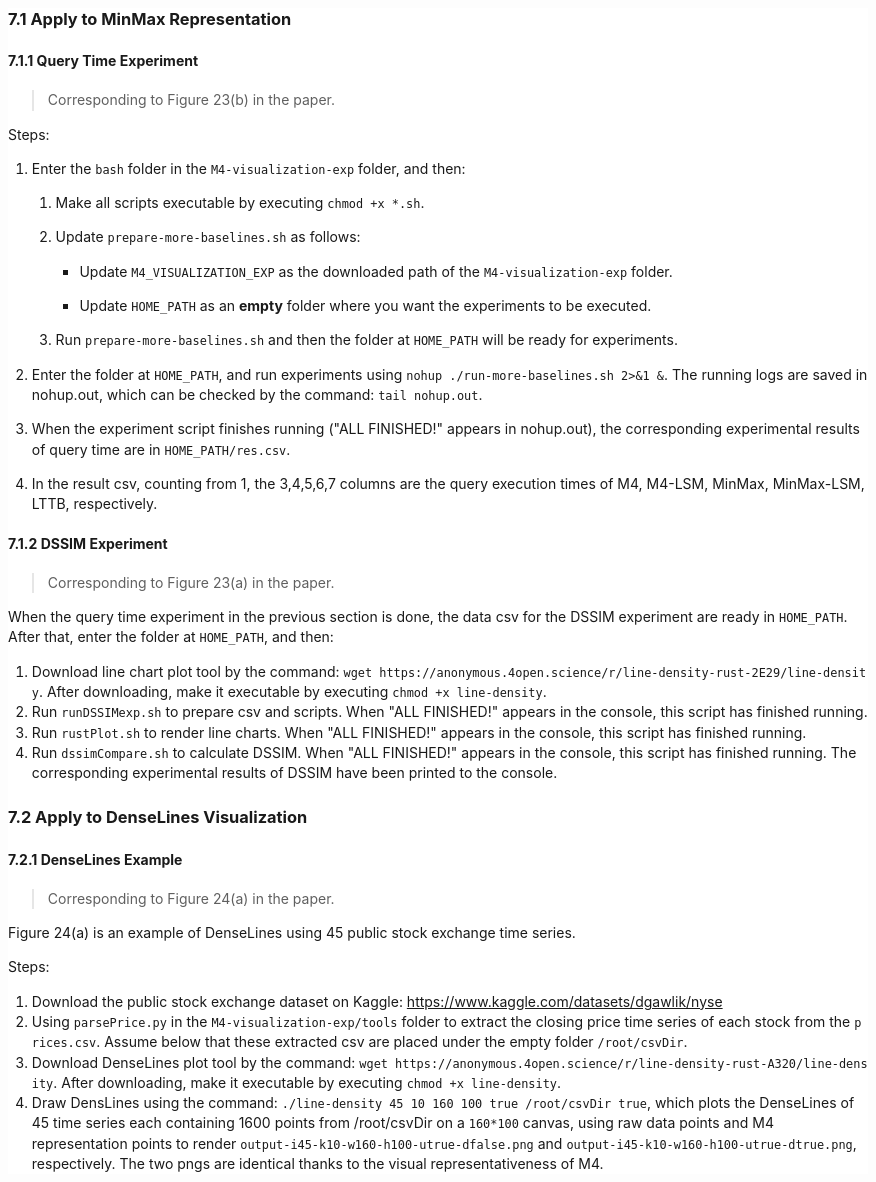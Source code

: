 ### 7.1 Apply to MinMax Representation

#### 7.1.1 Query Time Experiment

>   Corresponding to Figure 23(b) in the paper.

Steps:

1. Enter the `bash` folder in the `M4-visualization-exp` folder, and then:

    1. Make all scripts executable by executing `chmod +x *.sh`.

    2. Update `prepare-more-baselines.sh` as follows:

        -   Update `M4_VISUALIZATION_EXP` as the downloaded path of the `M4-visualization-exp` folder.

        -   Update `HOME_PATH` as an **empty** folder where you want the experiments to be executed.

    3. Run `prepare-more-baselines.sh` and then the folder at `HOME_PATH` will be ready for experiments.
2. Enter the folder at `HOME_PATH`, and run experiments using `nohup ./run-more-baselines.sh 2>&1 &`. The running logs are saved in nohup.out, which can be checked by the command: `tail nohup.out`.
3. When the experiment script finishes running ("ALL FINISHED!" appears in nohup.out), the corresponding experimental results of query time are in `HOME_PATH/res.csv`. 
4. In the result csv, counting from 1, the 3,4,5,6,7 columns are the query execution times of M4, M4-LSM, MinMax, MinMax-LSM, LTTB, respectively.

#### 7.1.2 DSSIM Experiment

>   Corresponding to Figure 23(a) in the paper.

When the query time experiment in the previous section is done, the data csv for the DSSIM experiment are ready in `HOME_PATH`. After that, enter the folder at `HOME_PATH`, and then:

1.   Download line chart plot tool by the command: `wget https://anonymous.4open.science/r/line-density-rust-2E29/line-density`. After downloading, make it executable by executing `chmod +x line-density`.
2.   Run `runDSSIMexp.sh` to prepare csv and scripts. When "ALL FINISHED!" appears in the console, this script has finished running.
3.   Run `rustPlot.sh` to render line charts. When "ALL FINISHED!" appears in the console, this script has finished running.
4.   Run `dssimCompare.sh` to calculate DSSIM. When "ALL FINISHED!" appears in the console, this script has finished running. The corresponding experimental results of DSSIM have been printed to the console.

### 7.2 Apply to DenseLines Visualization

#### 7.2.1 DenseLines Example

>   Corresponding to Figure 24(a) in the paper.

Figure 24(a) is an example of DenseLines using 45 public stock exchange time series. 

Steps:

1.   Download the public stock exchange dataset on Kaggle: https://www.kaggle.com/datasets/dgawlik/nyse
2.   Using `parsePrice.py` in the `M4-visualization-exp/tools` folder to extract the closing price time series of each stock from the `prices.csv`. Assume below that these extracted csv are placed under the empty folder `/root/csvDir`.
3.   Download DenseLines plot tool by the command: `wget https://anonymous.4open.science/r/line-density-rust-A320/line-density`. After downloading, make it executable by executing `chmod +x line-density`.
4.   Draw DensLines using the command: `./line-density 45 10 160 100 true /root/csvDir true`, which plots the DenseLines of 45 time series each containing 1600 points from /root/csvDir on a `160*100` canvas, using raw data points and M4 representation points to render `output-i45-k10-w160-h100-utrue-dfalse.png` and `output-i45-k10-w160-h100-utrue-dtrue.png`, respectively. The two pngs are identical thanks to the visual representativeness of M4.
